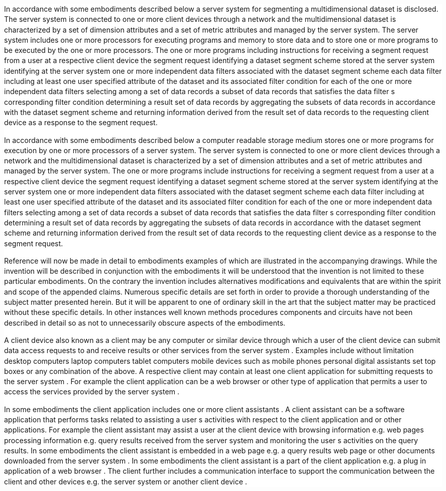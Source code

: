 In accordance with some embodiments described below a server system for segmenting a multidimensional dataset is disclosed. The server system is connected to one or more client devices through a network and the multidimensional dataset is characterized by a set of dimension attributes and a set of metric attributes and managed by the server system. The server system includes one or more processors for executing programs and memory to store data and to store one or more programs to be executed by the one or more processors. The one or more programs including instructions for receiving a segment request from a user at a respective client device the segment request identifying a dataset segment scheme stored at the server system identifying at the server system one or more independent data filters associated with the dataset segment scheme each data filter including at least one user specified attribute of the dataset and its associated filter condition for each of the one or more independent data filters selecting among a set of data records a subset of data records that satisfies the data filter s corresponding filter condition determining a result set of data records by aggregating the subsets of data records in accordance with the dataset segment scheme and returning information derived from the result set of data records to the requesting client device as a response to the segment request.

In accordance with some embodiments described below a computer readable storage medium stores one or more programs for execution by one or more processors of a server system. The server system is connected to one or more client devices through a network and the multidimensional dataset is characterized by a set of dimension attributes and a set of metric attributes and managed by the server system. The one or more programs include instructions for receiving a segment request from a user at a respective client device the segment request identifying a dataset segment scheme stored at the server system identifying at the server system one or more independent data filters associated with the dataset segment scheme each data filter including at least one user specified attribute of the dataset and its associated filter condition for each of the one or more independent data filters selecting among a set of data records a subset of data records that satisfies the data filter s corresponding filter condition determining a result set of data records by aggregating the subsets of data records in accordance with the dataset segment scheme and returning information derived from the result set of data records to the requesting client device as a response to the segment request.

Reference will now be made in detail to embodiments examples of which are illustrated in the accompanying drawings. While the invention will be described in conjunction with the embodiments it will be understood that the invention is not limited to these particular embodiments. On the contrary the invention includes alternatives modifications and equivalents that are within the spirit and scope of the appended claims. Numerous specific details are set forth in order to provide a thorough understanding of the subject matter presented herein. But it will be apparent to one of ordinary skill in the art that the subject matter may be practiced without these specific details. In other instances well known methods procedures components and circuits have not been described in detail so as not to unnecessarily obscure aspects of the embodiments.

A client device also known as a client may be any computer or similar device through which a user of the client device can submit data access requests to and receive results or other services from the server system . Examples include without limitation desktop computers laptop computers tablet computers mobile devices such as mobile phones personal digital assistants set top boxes or any combination of the above. A respective client may contain at least one client application for submitting requests to the server system . For example the client application can be a web browser or other type of application that permits a user to access the services provided by the server system .

In some embodiments the client application includes one or more client assistants . A client assistant can be a software application that performs tasks related to assisting a user s activities with respect to the client application and or other applications. For example the client assistant may assist a user at the client device with browsing information e.g. web pages processing information e.g. query results received from the server system and monitoring the user s activities on the query results. In some embodiments the client assistant is embedded in a web page e.g. a query results web page or other documents downloaded from the server system . In some embodiments the client assistant is a part of the client application e.g. a plug in application of a web browser . The client further includes a communication interface to support the communication between the client and other devices e.g. the server system or another client device .
